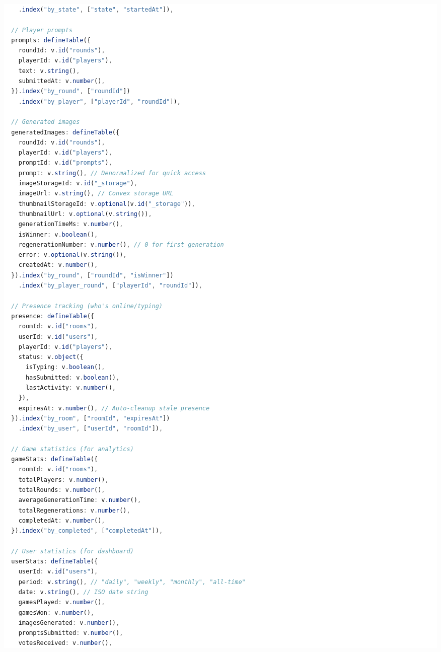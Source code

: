 ```typescript
    .index("by_state", ["state", "startedAt"]),

  // Player prompts
  prompts: defineTable({
    roundId: v.id("rounds"),
    playerId: v.id("players"),
    text: v.string(),
    submittedAt: v.number(),
  }).index("by_round", ["roundId"])
    .index("by_player", ["playerId", "roundId"]),

  // Generated images
  generatedImages: defineTable({
    roundId: v.id("rounds"),
    playerId: v.id("players"),
    promptId: v.id("prompts"),
    prompt: v.string(), // Denormalized for quick access
    imageStorageId: v.id("_storage"),
    imageUrl: v.string(), // Convex storage URL
    thumbnailStorageId: v.optional(v.id("_storage")),
    thumbnailUrl: v.optional(v.string()),
    generationTimeMs: v.number(),
    isWinner: v.boolean(),
    regenerationNumber: v.number(), // 0 for first generation
    error: v.optional(v.string()),
    createdAt: v.number(),
  }).index("by_round", ["roundId", "isWinner"])
    .index("by_player_round", ["playerId", "roundId"]),

  // Presence tracking (who's online/typing)
  presence: defineTable({
    roomId: v.id("rooms"),
    userId: v.id("users"),
    playerId: v.id("players"),
    status: v.object({
      isTyping: v.boolean(),
      hasSubmitted: v.boolean(),
      lastActivity: v.number(),
    }),
    expiresAt: v.number(), // Auto-cleanup stale presence
  }).index("by_room", ["roomId", "expiresAt"])
    .index("by_user", ["userId", "roomId"]),

  // Game statistics (for analytics)
  gameStats: defineTable({
    roomId: v.id("rooms"),
    totalPlayers: v.number(),
    totalRounds: v.number(),
    averageGenerationTime: v.number(),
    totalRegenerations: v.number(),
    completedAt: v.number(),
  }).index("by_completed", ["completedAt"]),

  // User statistics (for dashboard)
  userStats: defineTable({
    userId: v.id("users"),
    period: v.string(), // "daily", "weekly", "monthly", "all-time"
    date: v.string(), // ISO date string
    gamesPlayed: v.number(),
    gamesWon: v.number(),
    imagesGenerated: v.number(),
    promptsSubmitted: v.number(),
    votesReceived: v.number(),
```